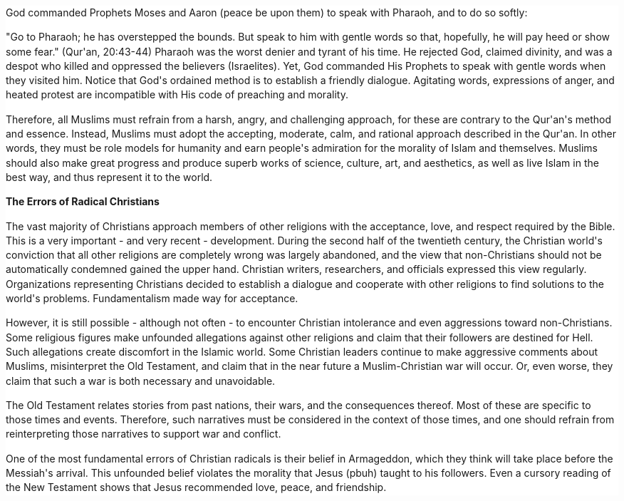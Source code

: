 God commanded Prophets Moses and Aaron (peace be upon them) to speak
with Pharaoh, and to do so softly:

"Go to Pharaoh; he has overstepped the bounds. But speak to him with
gentle words so that, hopefully, he will pay heed or show some fear."
(Qur'an, 20:43-44) Pharaoh was the worst denier and tyrant of his time.
He rejected God, claimed divinity, and was a despot who killed and
oppressed the believers (Israelites). Yet, God commanded His Prophets to
speak with gentle words when they visited him. Notice that God's
ordained method is to establish a friendly dialogue. Agitating words,
expressions of anger, and heated protest are incompatible with His code
of preaching and morality.

Therefore, all Muslims must refrain from a harsh, angry, and
challenging approach, for these are contrary to the Qur'an's method and
essence. Instead, Muslims must adopt the accepting, moderate, calm, and
rational approach described in the Qur'an. In other words, they must be
role models for humanity and earn people's admiration for the morality
of Islam and themselves. Muslims should also make great progress and
produce superb works of science, culture, art, and aesthetics, as well
as live Islam in the best way, and thus represent it to the world.

**The Errors of Radical Christians**

The vast majority of Christians approach members of other religions
with the acceptance, love, and respect required by the Bible. This is a
very important - and very recent - development. During the second half
of the twentieth century, the Christian world's conviction that all
other religions are completely wrong was largely abandoned, and the view
that non-Christians should not be automatically condemned gained the
upper hand. Christian writers, researchers, and officials expressed this
view regularly. Organizations representing Christians decided to
establish a dialogue and cooperate with other religions to find
solutions to the world's problems. Fundamentalism made way for
acceptance.

However, it is still possible - although not often - to encounter
Christian intolerance and even aggressions toward non-Christians. Some
religious figures make unfounded allegations against other religions and
claim that their followers are destined for Hell. Such allegations
create discomfort in the Islamic world. Some Christian leaders continue
to make aggressive comments about Muslims, misinterpret the Old
Testament, and claim that in the near future a Muslim-Christian war will
occur. Or, even worse, they claim that such a war is both necessary and
unavoidable.

The Old Testament relates stories from past nations, their wars, and
the consequences thereof. Most of these are specific to those times and
events. Therefore, such narratives must be considered in the context of
those times, and one should refrain from reinterpreting those narratives
to support war and conflict.

One of the most fundamental errors of Christian radicals is their
belief in Armageddon, which they think will take place before the
Messiah's arrival. This unfounded belief violates the morality that
Jesus (pbuh) taught to his followers. Even a cursory reading of the New
Testament shows that Jesus recommended love, peace, and friendship.
